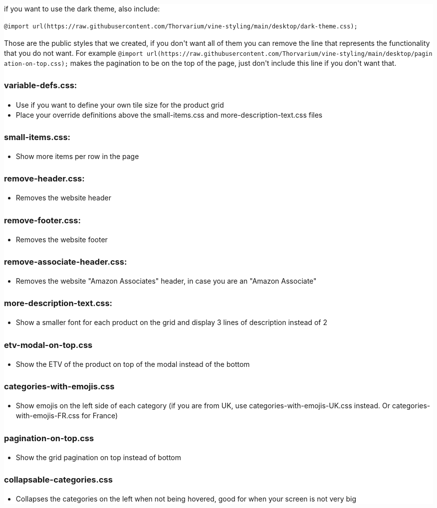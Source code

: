 if you want to use the dark theme, also include:

```
@import url(https://raw.githubusercontent.com/Thorvarium/vine-styling/main/desktop/dark-theme.css);
```

Those are the public styles that we created, if you don't want all of them you can remove the line that represents the functionality that you do not want.
For example `@import url(https://raw.githubusercontent.com/Thorvarium/vine-styling/main/desktop/pagination-on-top.css);` makes the pagination to be on the top of the page, just don't include this line if you don't want that.

### variable-defs.css:

- Use if you want to define your own tile size for the product grid
- Place your override definitions above the small-items.css and more-description-text.css files

### small-items.css:

- Show more items per row in the page

### remove-header.css:

- Removes the website header

### remove-footer.css:

- Removes the website footer

### remove-associate-header.css:

- Removes the website "Amazon Associates" header, in case you are an "Amazon Associate"

### more-description-text.css:

- Show a smaller font for each product on the grid and display 3 lines of description instead of 2

### etv-modal-on-top.css

- Show the ETV of the product on top of the modal instead of the bottom

### categories-with-emojis.css

- Show emojis on the left side of each category (if you are from UK, use categories-with-emojis-UK.css instead. Or categories-with-emojis-FR.css for France)

### pagination-on-top.css

- Show the grid pagination on top instead of bottom

### collapsable-categories.css

- Collapses the categories on the left when not being hovered, good for when your screen is not very big

